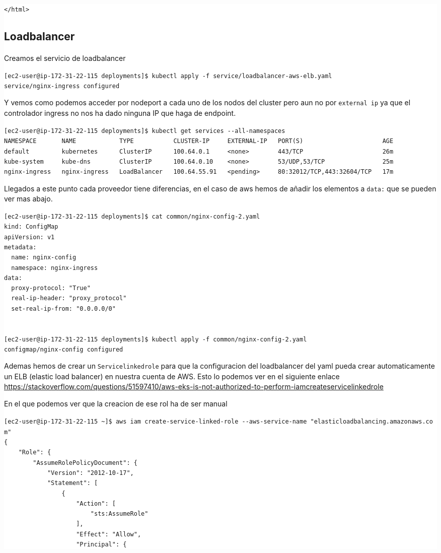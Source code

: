 ```
</html>
```

Loadbalancer
------------
Creamos el servicio de loadbalancer
```
[ec2-user@ip-172-31-22-115 deployments]$ kubectl apply -f service/loadbalancer-aws-elb.yaml
service/nginx-ingress configured
```

Y vemos como podemos acceder por nodeport a cada uno de los nodos del cluster pero aun no por `external ip` ya que
el controlador ingress no nos ha dado ninguna IP que haga de endpoint.
```
[ec2-user@ip-172-31-22-115 deployments]$ kubectl get services --all-namespaces
NAMESPACE       NAME            TYPE           CLUSTER-IP     EXTERNAL-IP   PORT(S)                      AGE
default         kubernetes      ClusterIP      100.64.0.1     <none>        443/TCP                      26m
kube-system     kube-dns        ClusterIP      100.64.0.10    <none>        53/UDP,53/TCP                25m
nginx-ingress   nginx-ingress   LoadBalancer   100.64.55.91   <pending>     80:32012/TCP,443:32604/TCP   17m
```

Llegados a este punto cada proveedor tiene diferencias, en el caso de aws hemos de añadir los elementos a `data:`
que se pueden ver mas abajo.
```
[ec2-user@ip-172-31-22-115 deployments]$ cat common/nginx-config-2.yaml
kind: ConfigMap
apiVersion: v1
metadata:
  name: nginx-config
  namespace: nginx-ingress
data:
  proxy-protocol: "True"
  real-ip-header: "proxy_protocol"
  set-real-ip-from: "0.0.0.0/0"


[ec2-user@ip-172-31-22-115 deployments]$ kubectl apply -f common/nginx-config-2.yaml
configmap/nginx-config configured
```

Ademas hemos de crear un `Servicelinkedrole` para que la configuracion del loadbalancer del yaml pueda crear automaticamente un ELB (elastic load balancer) en nuestra cuenta de AWS.
Esto lo podemos ver en el siguiente enlace https://stackoverflow.com/questions/51597410/aws-eks-is-not-authorized-to-perform-iamcreateservicelinkedrole

En el que podemos ver que la creacion de ese rol ha de ser manual
```
[ec2-user@ip-172-31-22-115 ~]$ aws iam create-service-linked-role --aws-service-name "elasticloadbalancing.amazonaws.com"
{
    "Role": {
        "AssumeRolePolicyDocument": {
            "Version": "2012-10-17",
            "Statement": [
                {
                    "Action": [
                        "sts:AssumeRole"
                    ],
                    "Effect": "Allow",
                    "Principal": {
```